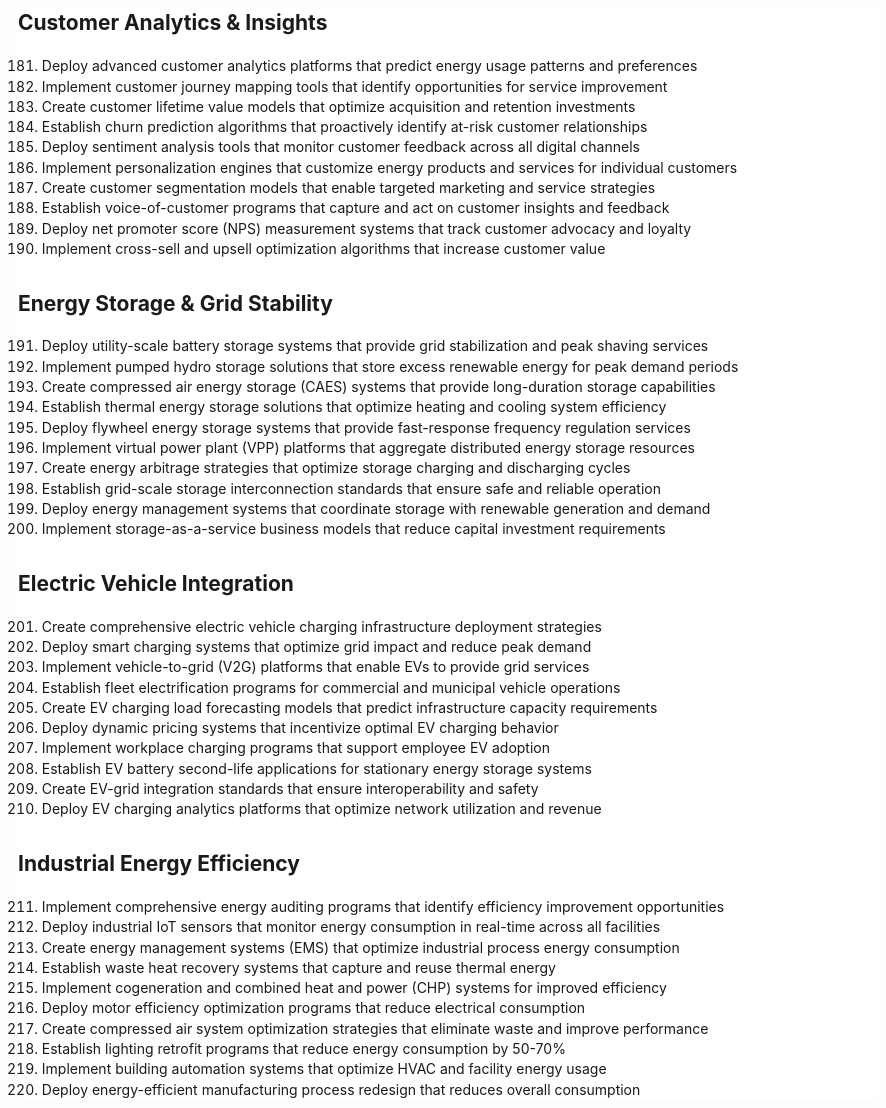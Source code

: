 ## Customer Analytics & Insights

181. Deploy advanced customer analytics platforms that predict energy usage patterns and preferences
182. Implement customer journey mapping tools that identify opportunities for service improvement
183. Create customer lifetime value models that optimize acquisition and retention investments
184. Establish churn prediction algorithms that proactively identify at-risk customer relationships
185. Deploy sentiment analysis tools that monitor customer feedback across all digital channels
186. Implement personalization engines that customize energy products and services for individual customers
187. Create customer segmentation models that enable targeted marketing and service strategies
188. Establish voice-of-customer programs that capture and act on customer insights and feedback
189. Deploy net promoter score (NPS) measurement systems that track customer advocacy and loyalty
190. Implement cross-sell and upsell optimization algorithms that increase customer value

## Energy Storage & Grid Stability

191. Deploy utility-scale battery storage systems that provide grid stabilization and peak shaving services
192. Implement pumped hydro storage solutions that store excess renewable energy for peak demand periods
193. Create compressed air energy storage (CAES) systems that provide long-duration storage capabilities
194. Establish thermal energy storage solutions that optimize heating and cooling system efficiency
195. Deploy flywheel energy storage systems that provide fast-response frequency regulation services
196. Implement virtual power plant (VPP) platforms that aggregate distributed energy storage resources
197. Create energy arbitrage strategies that optimize storage charging and discharging cycles
198. Establish grid-scale storage interconnection standards that ensure safe and reliable operation
199. Deploy energy management systems that coordinate storage with renewable generation and demand
200. Implement storage-as-a-service business models that reduce capital investment requirements

## Electric Vehicle Integration

201. Create comprehensive electric vehicle charging infrastructure deployment strategies
202. Deploy smart charging systems that optimize grid impact and reduce peak demand
203. Implement vehicle-to-grid (V2G) platforms that enable EVs to provide grid services
204. Establish fleet electrification programs for commercial and municipal vehicle operations
205. Create EV charging load forecasting models that predict infrastructure capacity requirements
206. Deploy dynamic pricing systems that incentivize optimal EV charging behavior
207. Implement workplace charging programs that support employee EV adoption
208. Establish EV battery second-life applications for stationary energy storage systems
209. Create EV-grid integration standards that ensure interoperability and safety
210. Deploy EV charging analytics platforms that optimize network utilization and revenue

## Industrial Energy Efficiency

211. Implement comprehensive energy auditing programs that identify efficiency improvement opportunities
212. Deploy industrial IoT sensors that monitor energy consumption in real-time across all facilities
213. Create energy management systems (EMS) that optimize industrial process energy consumption
214. Establish waste heat recovery systems that capture and reuse thermal energy
215. Implement cogeneration and combined heat and power (CHP) systems for improved efficiency
216. Deploy motor efficiency optimization programs that reduce electrical consumption
217. Create compressed air system optimization strategies that eliminate waste and improve performance
218. Establish lighting retrofit programs that reduce energy consumption by 50-70%
219. Implement building automation systems that optimize HVAC and facility energy usage
220. Deploy energy-efficient manufacturing process redesign that reduces overall consumption
